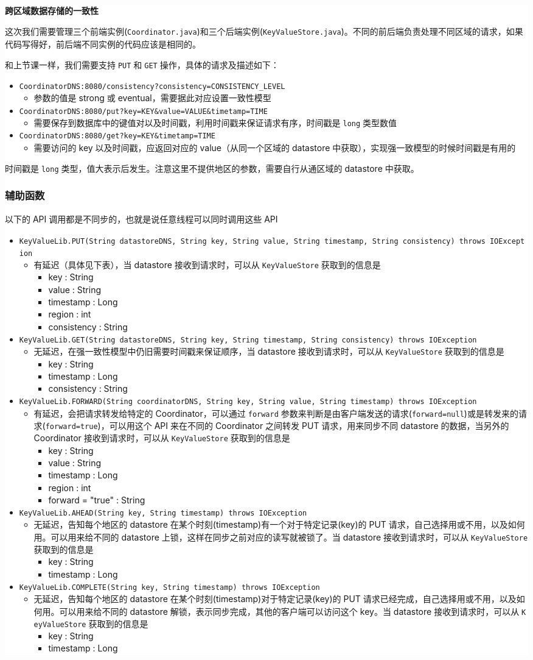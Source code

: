 **跨区域数据存储的一致性**

这次我们需要管理三个前端实例(`Coordinator.java`)和三个后端实例(`KeyValueStore.java`)。不同的前后端负责处理不同区域的请求，如果代码写得好，前后端不同实例的代码应该是相同的。

和上节课一样，我们需要支持 `PUT` 和 `GET` 操作，具体的请求及描述如下：

+ `CoordinatorDNS:8080/consistency?consistency=CONSISTENCY_LEVEL`
    + 参数的值是 strong 或 eventual，需要据此对应设置一致性模型
+ `CoordinatorDNS:8080/put?key=KEY&value=VALUE&timetamp=TIME`
    + 需要保存到数据库中的键值对以及时间戳，利用时间戳来保证请求有序，时间戳是 `long` 类型数值
+ `CoordinatorDNS:8080/get?key=KEY&timetamp=TIME`
    + 需要访问的 key 以及时间戳，应返回对应的 value（从同一个区域的 datastore 中获取），实现强一致模型的时候时间戳是有用的

时间戳是 `long` 类型，值大表示后发生。注意这里不提供地区的参数，需要自行从通区域的 datastore 中获取。

### 辅助函数

以下的 API 调用都是不同步的，也就是说任意线程可以同时调用这些 API

+ `KeyValueLib.PUT(String datastoreDNS, String key, String value, String timestamp, String consistency) throws IOException`
    + 有延迟（具体见下表），当 datastore 接收到请求时，可以从 `KeyValueStore` 获取到的信息是
        + key : String
        + value : String
        + timestamp : Long
        + region : int
        + consistency : String
+ `KeyValueLib.GET(String datastoreDNS, String key, String timestamp, String consistency) throws IOException`
    + 无延迟，在强一致性模型中仍旧需要时间戳来保证顺序，当 datastore 接收到请求时，可以从 `KeyValueStore` 获取到的信息是
        + key : String
        + timestamp : Long
        + consistency : String 
+ `KeyValueLib.FORWARD(String coordinatorDNS, String key, String value, String timestamp) throws IOException`
    + 有延迟，会把请求转发给特定的 Coordinator，可以通过 `forward` 参数来判断是由客户端发送的请求(`forward=null`)或是转发来的请求(`forward=true`)，可以用这个 API 来在不同的 Coordinator 之间转发 PUT 请求，用来同步不同 datastore 的数据，当另外的 Coordinator 接收到请求时，可以从 `KeyValueStore` 获取到的信息是
        + key : String
        + value : String
        + timestamp : Long
        + region : int
        + forward = "true" : String
+ `KeyValueLib.AHEAD(String key, String timestamp) throws IOException`
    + 无延迟，告知每个地区的 datastore 在某个时刻(timestamp)有一个对于特定记录(key)的 PUT 请求，自己选择用或不用，以及如何用。可以用来给不同的 datastore 上锁，这样在同步之前对应的读写就被锁了。当 datastore 接收到请求时，可以从 `KeyValueStore` 获取到的信息是
        + key : String
        + timestamp : Long
+ `KeyValueLib.COMPLETE(String key, String timestamp) throws IOException`
    + 无延迟，告知每个地区的 datastore 在某个时刻(timestamp)对于特定记录(key)的 PUT 请求已经完成，自己选择用或不用，以及如何用。可以用来给不同的 datastore 解锁，表示同步完成，其他的客户端可以访问这个 key。当 datastore 接收到请求时，可以从 `KeyValueStore` 获取到的信息是
        + key : String
        + timestamp : Long
